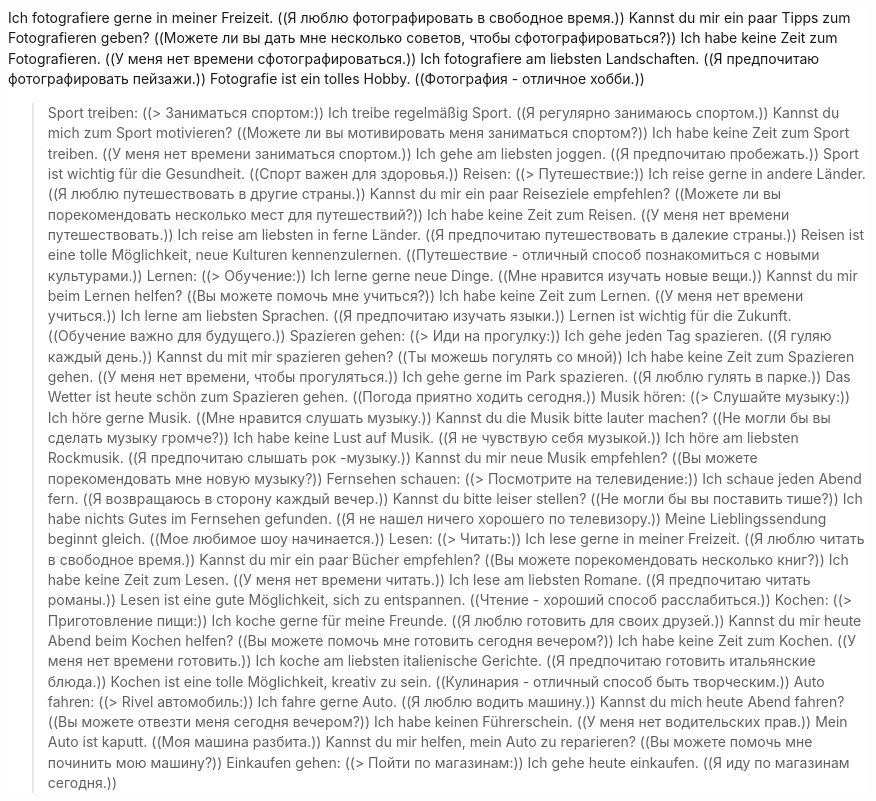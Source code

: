 Ich fotografiere gerne in meiner Freizeit. ((Я люблю фотографировать в свободное время.))
Kannst du mir ein paar Tipps zum Fotografieren geben? ((Можете ли вы дать мне несколько советов, чтобы сфотографироваться?))
Ich habe keine Zeit zum Fotografieren. ((У меня нет времени сфотографироваться.))
Ich fotografiere am liebsten Landschaften. ((Я предпочитаю фотографировать пейзажи.))
Fotografie ist ein tolles Hobby. ((Фотография - отличное хобби.))
> Sport treiben: ((> Заниматься спортом:))
Ich treibe regelmäßig Sport. ((Я регулярно занимаюсь спортом.))
Kannst du mich zum Sport motivieren? ((Можете ли вы мотивировать меня заниматься спортом?))
Ich habe keine Zeit zum Sport treiben. ((У меня нет времени заниматься спортом.))
Ich gehe am liebsten joggen. ((Я предпочитаю пробежать.))
Sport ist wichtig für die Gesundheit. ((Спорт важен для здоровья.))
> Reisen: ((> Путешествие:))
Ich reise gerne in andere Länder. ((Я люблю путешествовать в другие страны.))
Kannst du mir ein paar Reiseziele empfehlen? ((Можете ли вы порекомендовать несколько мест для путешествий?))
Ich habe keine Zeit zum Reisen. ((У меня нет времени путешествовать.))
Ich reise am liebsten in ferne Länder. ((Я предпочитаю путешествовать в далекие страны.))
Reisen ist eine tolle Möglichkeit, neue Kulturen kennenzulernen. ((Путешествие - отличный способ познакомиться с новыми культурами.))
> Lernen: ((> Обучение:))
Ich lerne gerne neue Dinge. ((Мне нравится изучать новые вещи.))
Kannst du mir beim Lernen helfen? ((Вы можете помочь мне учиться?))
Ich habe keine Zeit zum Lernen. ((У меня нет времени учиться.))
Ich lerne am liebsten Sprachen. ((Я предпочитаю изучать языки.))
Lernen ist wichtig für die Zukunft. ((Обучение важно для будущего.))
> Spazieren gehen: ((> Иди на прогулку:))
Ich gehe jeden Tag spazieren. ((Я гуляю каждый день.))
Kannst du mit mir spazieren gehen? ((Ты можешь погулять со мной))
Ich habe keine Zeit zum Spazieren gehen. ((У меня нет времени, чтобы прогуляться.))
Ich gehe gerne im Park spazieren. ((Я люблю гулять в парке.))
Das Wetter ist heute schön zum Spazieren gehen. ((Погода приятно ходить сегодня.))
> Musik hören: ((> Слушайте музыку:))
Ich höre gerne Musik. ((Мне нравится слушать музыку.))
Kannst du die Musik bitte lauter machen? ((Не могли бы вы сделать музыку громче?))
Ich habe keine Lust auf Musik. ((Я не чувствую себя музыкой.))
Ich höre am liebsten Rockmusik. ((Я предпочитаю слышать рок -музыку.))
Kannst du mir neue Musik empfehlen? ((Вы можете порекомендовать мне новую музыку?))
> Fernsehen schauen: ((> Посмотрите на телевидение:))
Ich schaue jeden Abend fern. ((Я возвращаюсь в сторону каждый вечер.))
Kannst du bitte leiser stellen? ((Не могли бы вы поставить тише?))
Ich habe nichts Gutes im Fernsehen gefunden. ((Я не нашел ничего хорошего по телевизору.))
Meine Lieblingssendung beginnt gleich. ((Мое любимое шоу начинается.))
> Lesen: ((> Читать:))
Ich lese gerne in meiner Freizeit. ((Я люблю читать в свободное время.))
Kannst du mir ein paar Bücher empfehlen? ((Вы можете порекомендовать несколько книг?))
Ich habe keine Zeit zum Lesen. ((У меня нет времени читать.))
Ich lese am liebsten Romane. ((Я предпочитаю читать романы.))
Lesen ist eine gute Möglichkeit, sich zu entspannen. ((Чтение - хороший способ расслабиться.))
> Kochen: ((> Приготовление пищи:))
Ich koche gerne für meine Freunde. ((Я люблю готовить для своих друзей.))
Kannst du mir heute Abend beim Kochen helfen? ((Вы можете помочь мне готовить сегодня вечером?))
Ich habe keine Zeit zum Kochen. ((У меня нет времени готовить.))
Ich koche am liebsten italienische Gerichte. ((Я предпочитаю готовить итальянские блюда.))
Kochen ist eine tolle Möglichkeit, kreativ zu sein. ((Кулинария - отличный способ быть творческим.))
> Auto fahren: ((> Rivel автомобиль:))
Ich fahre gerne Auto. ((Я люблю водить машину.))
Kannst du mich heute Abend fahren? ((Вы можете отвезти меня сегодня вечером?))
Ich habe keinen Führerschein. ((У меня нет водительских прав.))
Mein Auto ist kaputt. ((Моя машина разбита.))
Kannst du mir helfen, mein Auto zu reparieren? ((Вы можете помочь мне починить мою машину?))
> Einkaufen gehen: ((> Пойти по магазинам:))
Ich gehe heute einkaufen. ((Я иду по магазинам сегодня.))
